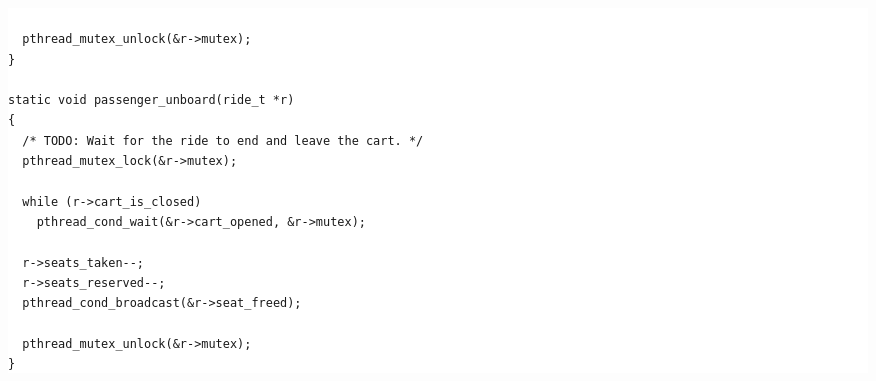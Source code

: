 ```c=

  pthread_mutex_unlock(&r->mutex);
}

static void passenger_unboard(ride_t *r)
{
  /* TODO: Wait for the ride to end and leave the cart. */
  pthread_mutex_lock(&r->mutex);

  while (r->cart_is_closed)
    pthread_cond_wait(&r->cart_opened, &r->mutex);

  r->seats_taken--;
  r->seats_reserved--;
  pthread_cond_broadcast(&r->seat_freed);

  pthread_mutex_unlock(&r->mutex);
}
```
